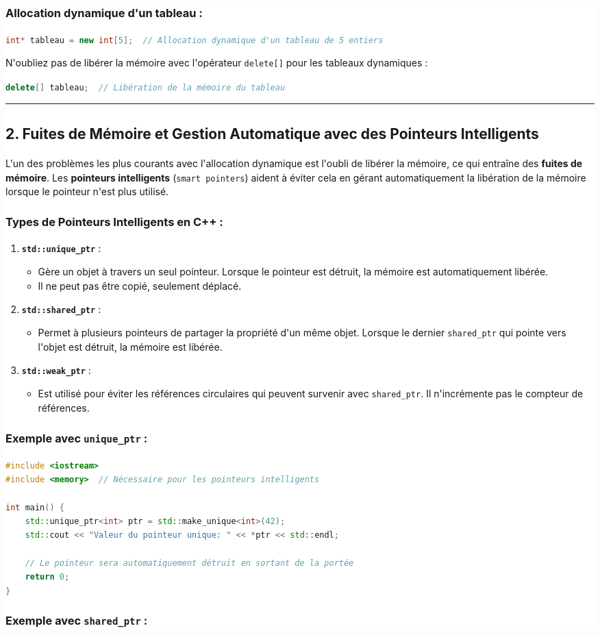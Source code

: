 ### Allocation dynamique d'un tableau :

```cpp
int* tableau = new int[5];  // Allocation dynamique d'un tableau de 5 entiers
```

N'oubliez pas de libérer la mémoire avec l'opérateur `delete[]` pour les tableaux dynamiques :

```cpp
delete[] tableau;  // Libération de la mémoire du tableau
```

---

## 2. Fuites de Mémoire et Gestion Automatique avec des Pointeurs Intelligents

L'un des problèmes les plus courants avec l'allocation dynamique est l'oubli de libérer la mémoire, ce qui entraîne des **fuites de mémoire**. Les **pointeurs intelligents** (`smart pointers`) aident à éviter cela en gérant automatiquement la libération de la mémoire lorsque le pointeur n'est plus utilisé.

### Types de Pointeurs Intelligents en C++ :

1. **`std::unique_ptr`** : 
   - Gère un objet à travers un seul pointeur. Lorsque le pointeur est détruit, la mémoire est automatiquement libérée.
   - Il ne peut pas être copié, seulement déplacé.

2. **`std::shared_ptr`** : 
   - Permet à plusieurs pointeurs de partager la propriété d'un même objet. Lorsque le dernier `shared_ptr` qui pointe vers l'objet est détruit, la mémoire est libérée.

3. **`std::weak_ptr`** :
   - Est utilisé pour éviter les références circulaires qui peuvent survenir avec `shared_ptr`. Il n'incrémente pas le compteur de références.

### Exemple avec `unique_ptr` :

```cpp
#include <iostream>
#include <memory>  // Nécessaire pour les pointeurs intelligents

int main() {
    std::unique_ptr<int> ptr = std::make_unique<int>(42);
    std::cout << "Valeur du pointeur unique: " << *ptr << std::endl;
    
    // Le pointeur sera automatiquement détruit en sortant de la portée
    return 0;
}
```

### Exemple avec `shared_ptr` :
